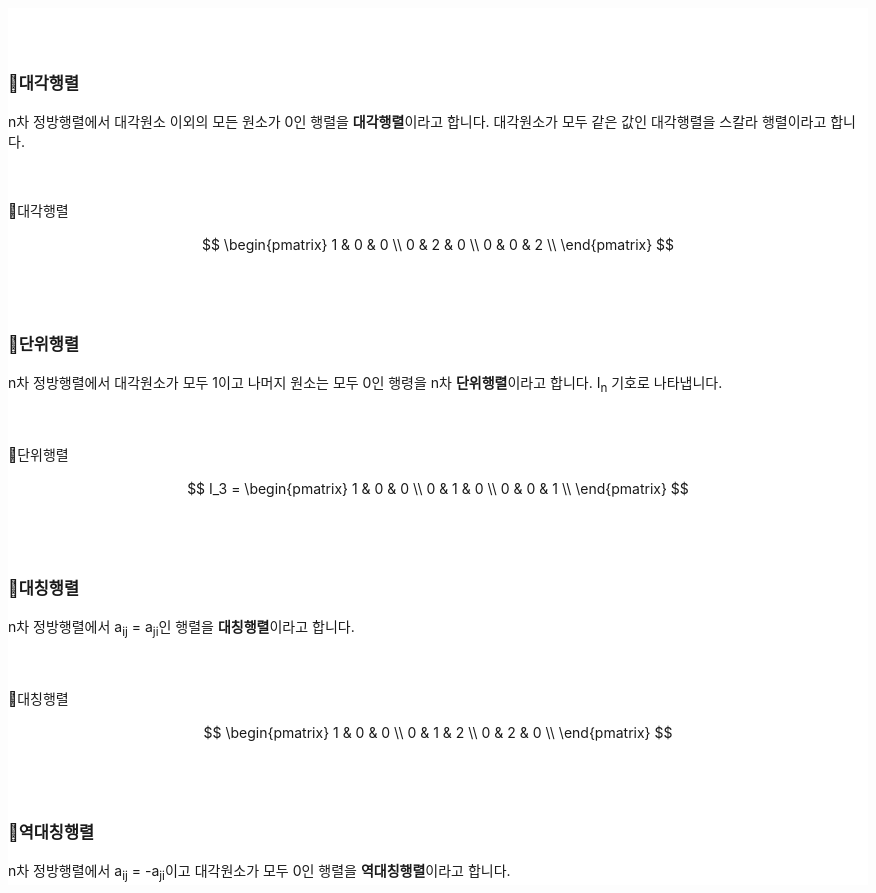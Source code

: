 <br><br>

### 📄대각행렬
n차 정방행렬에서 대각원소 이외의 모든 원소가 0인 행렬을 **대각행렬**이라고 합니다. 대각원소가 모두 같은 값인 대각행렬을 스칼라 행렬이라고 합니다.

<br>

📍대각행렬

$$ 
\begin{pmatrix}
1 & 0 & 0 \\ 
0 & 2 & 0 \\
0 & 0 & 2 \\ 
\end{pmatrix}
$$

<br><br>

### 📄단위행렬
n차 정방행렬에서 대각원소가 모두 1이고 나머지 원소는 모두 0인 행령을 n차 **단위행렬**이라고 합니다. I<sub>n</sub> 기호로 나타냅니다.

<br>

📍단위행렬

$$
I_3 =   \begin{pmatrix}
        1 & 0 & 0 \\ 
        0 & 1 & 0 \\
        0 & 0 & 1 \\ 
        \end{pmatrix}
$$

<br><br>

### 📄대칭행렬
n차 정방행렬에서 a<sub>ij</sub> = a<sub>ji</sub>인 행렬을 **대칭행렬**이라고 합니다.

<br>

📍대칭행렬

$$  
\begin{pmatrix}
1 & 0 & 0 \\ 
0 & 1 & 2 \\
0 & 2 & 0 \\ 
\end{pmatrix}
$$

<br><br>

### 📄역대칭행렬
n차 정방행렬에서 a<sub>ij</sub> = -a<sub>ji</sub>이고 대각원소가 모두 0인 행렬을 **역대칭행렬**이라고 합니다.
